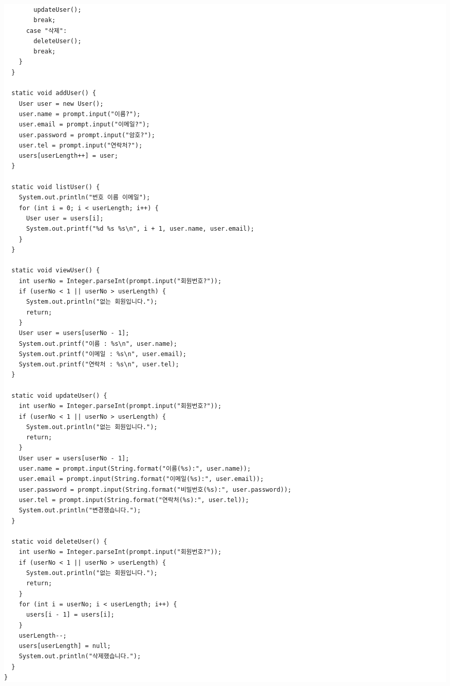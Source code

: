             updateUser();
            break;
          case "삭제":
            deleteUser();
            break;
        }
      }

      static void addUser() {
        User user = new User();
        user.name = prompt.input("이름?");
        user.email = prompt.input("이메일?");
        user.password = prompt.input("암호?");
        user.tel = prompt.input("연락처?");
        users[userLength++] = user;
      }

      static void listUser() {
        System.out.println("번호 이름 이메일");
        for (int i = 0; i < userLength; i++) {
          User user = users[i];
          System.out.printf("%d %s %s\n", i + 1, user.name, user.email);
        }
      }

      static void viewUser() {
        int userNo = Integer.parseInt(prompt.input("회원번호?"));
        if (userNo < 1 || userNo > userLength) {
          System.out.println("없는 회원입니다.");
          return;
        }
        User user = users[userNo - 1];
        System.out.printf("이름 : %s\n", user.name);
        System.out.printf("이메일 : %s\n", user.email);
        System.out.printf("연락처 : %s\n", user.tel);
      }

      static void updateUser() {
        int userNo = Integer.parseInt(prompt.input("회원번호?"));
        if (userNo < 1 || userNo > userLength) {
          System.out.println("없는 회원입니다.");
          return;
        }
        User user = users[userNo - 1];
        user.name = prompt.input(String.format("이름(%s):", user.name));
        user.email = prompt.input(String.format("이메일(%s):", user.email));
        user.password = prompt.input(String.format("비밀번호(%s):", user.password));
        user.tel = prompt.input(String.format("연락처(%s):", user.tel));
        System.out.println("변경했습니다.");
      }

      static void deleteUser() {
        int userNo = Integer.parseInt(prompt.input("회원번호?"));
        if (userNo < 1 || userNo > userLength) {
          System.out.println("없는 회원입니다.");
          return;
        }
        for (int i = userNo; i < userLength; i++) {
          users[i - 1] = users[i];
        }
        userLength--;
        users[userLength] = null;
        System.out.println("삭제했습니다.");
      }
    }
